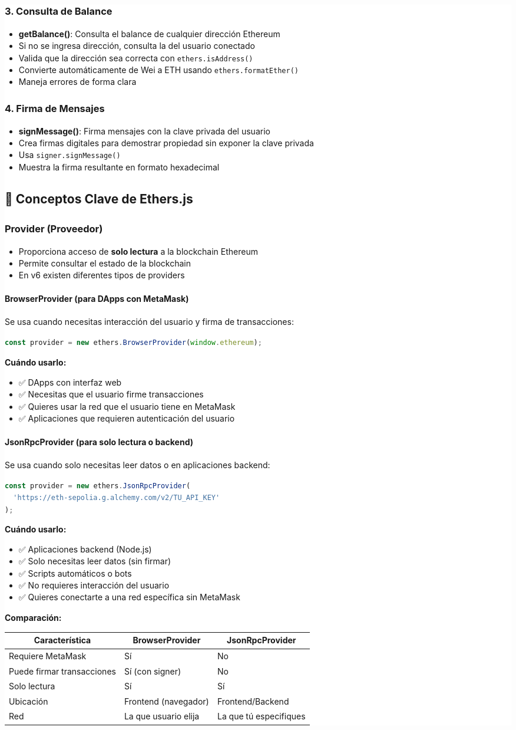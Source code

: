### 3. Consulta de Balance
- **getBalance()**: Consulta el balance de cualquier dirección Ethereum
- Si no se ingresa dirección, consulta la del usuario conectado
- Valida que la dirección sea correcta con `ethers.isAddress()`
- Convierte automáticamente de Wei a ETH usando `ethers.formatEther()`
- Maneja errores de forma clara

### 4. Firma de Mensajes
- **signMessage()**: Firma mensajes con la clave privada del usuario
- Crea firmas digitales para demostrar propiedad sin exponer la clave privada
- Usa `signer.signMessage()` 
- Muestra la firma resultante en formato hexadecimal

## 🔧 Conceptos Clave de Ethers.js

### Provider (Proveedor)
- Proporciona acceso de **solo lectura** a la blockchain Ethereum
- Permite consultar el estado de la blockchain
- En v6 existen diferentes tipos de providers

#### BrowserProvider (para DApps con MetaMask)
Se usa cuando necesitas interacción del usuario y firma de transacciones:

```javascript
const provider = new ethers.BrowserProvider(window.ethereum);
```

**Cuándo usarlo:**
- ✅ DApps con interfaz web
- ✅ Necesitas que el usuario firme transacciones
- ✅ Quieres usar la red que el usuario tiene en MetaMask
- ✅ Aplicaciones que requieren autenticación del usuario

#### JsonRpcProvider (para solo lectura o backend)
Se usa cuando solo necesitas leer datos o en aplicaciones backend:

```javascript
const provider = new ethers.JsonRpcProvider(
  'https://eth-sepolia.g.alchemy.com/v2/TU_API_KEY'
);
```

**Cuándo usarlo:**
- ✅ Aplicaciones backend (Node.js)
- ✅ Solo necesitas leer datos (sin firmar)
- ✅ Scripts automáticos o bots
- ✅ No requieres interacción del usuario
- ✅ Quieres conectarte a una red específica sin MetaMask

**Comparación:**

| Característica | BrowserProvider | JsonRpcProvider |
|----------------|-----------------|-----------------|
| Requiere MetaMask | Sí | No |
| Puede firmar transacciones | Sí (con signer) | No |
| Solo lectura | Sí | Sí |
| Ubicación | Frontend (navegador) | Frontend/Backend |
| Red | La que usuario elija | La que tú especifiques |
